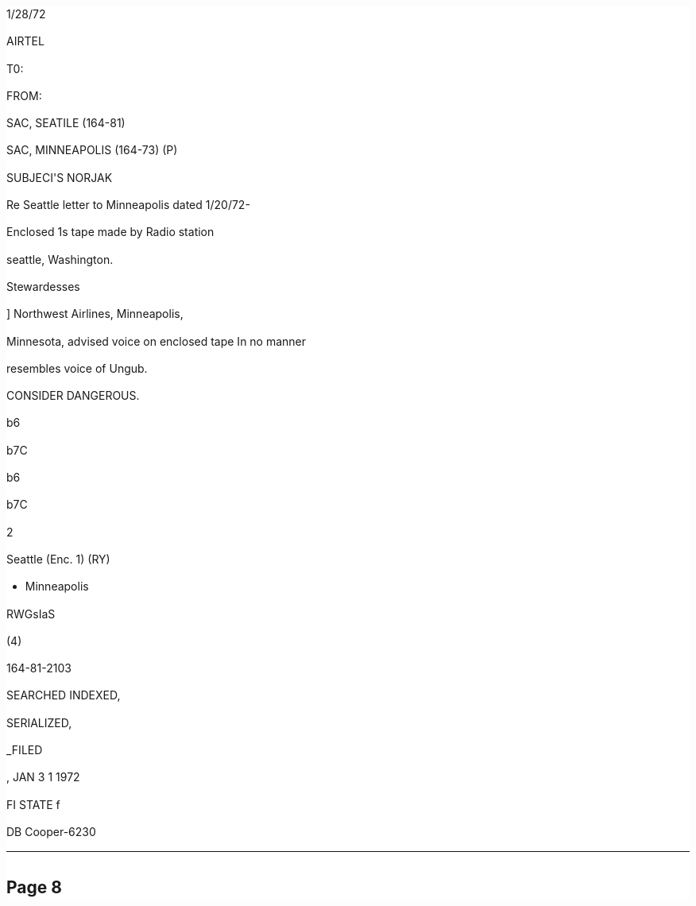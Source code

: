 1/28/72

AIRTEL

T0:

FROM:

SAC, SEATILE (164-81)

SAC, MINNEAPOLIS (164-73) (P)

SUBJECI'S NORJAK

Re Seattle letter to Minneapolis dated 1/20/72-

Enclosed 1s tape made by Radio station

seattle, Washington.

Stewardesses

] Northwest Airlines, Minneapolis,

Minnesota, advised voice on enclosed tape In no manner

resembles voice of Ungub.

CONSIDER DANGEROUS.

b6

b7C

b6

b7C

2

Seattle (Enc. 1) (RY)

- Minneapolis

RWGsIaS

(4)

164-81-2103

SEARCHED INDEXED,

SERIALIZED,

_FILED

, JAN 3 1 1972

FI STATE f

DB Cooper-6230

---

## Page 8

